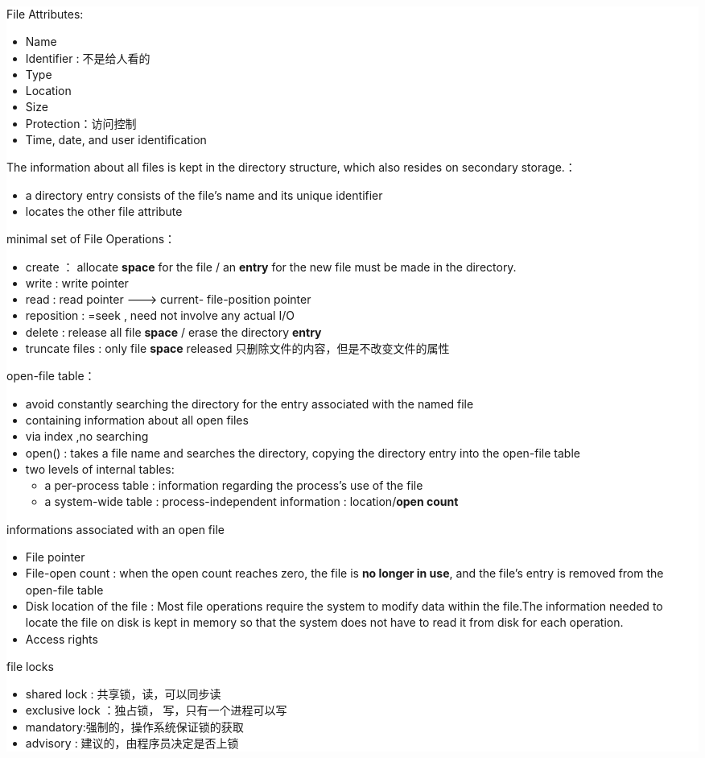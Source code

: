 File Attributes:

- Name
- Identifier : 不是给人看的
- Type
- Location
- Size
- Protection：访问控制
- Time, date, and user identification



The information about all files is kept in the directory structure, which also resides on secondary storage.：

- a directory entry consists of the file’s name and its unique identifier
- locates the other file attribute



minimal set of File Operations：

- create ： allocate **space** for the file / an **entry** for the new file must be made in the directory.
- write : write pointer
- read : read pointer ---> current- file-position pointer
- reposition :  =seek , need not involve any actual I/O
- delete : release all file **space** / erase the directory **entry**
- truncate files :  only file **space** released 只删除文件的内容，但是不改变文件的属性



open-file table：

- avoid constantly searching the directory for the entry associated with the named file
- containing information about all open files
- via index ,no searching
- open() : takes a file name and searches the directory, copying the directory entry into the open-file table
- two levels of internal tables: 
  - a per-process table : information regarding the process’s use of the file
  - a system-wide table :  process-independent information : location/**open count**



informations associated with an open file

- File pointer
- File-open count : when the open count reaches zero, the file is **no longer in use**, and the file’s entry is removed from the open-file table
- Disk location of the file : Most file operations require the system to modify data within the file.The information needed to locate the file on disk is kept in memory so that the system does not have to read it from disk for each operation.
- Access rights



file locks

-  shared lock : 共享锁，读，可以同步读
- exclusive lock ：独占锁， 写，只有一个进程可以写
- mandatory:强制的，操作系统保证锁的获取
- advisory : 建议的，由程序员决定是否上锁
